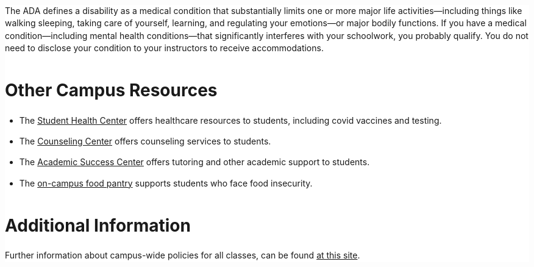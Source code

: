 The ADA defines a disability as a medical condition that substantially limits one or more major life activities—including things like walking sleeping, taking care of yourself, learning, and regulating your emotions—or major bodily functions. If you have a medical condition—including mental health conditions—that significantly interferes with your schoolwork, you probably qualify. You do not need to disclose your condition to your instructors to receive accommodations. 


Other Campus Resources
=====

* The [Student Health Center](https://www.shsu.edu/dept/student-health-center) offers healthcare resources to students, including covid vaccines and testing.

* The [Counseling Center](https://www.shsu.edu/dept/counseling) offers counseling services to students.

* The [Academic Success Center](https://www.shsu.edu/centers/academic-success-center) offers tutoring and other academic support to students.

* The [on-campus food pantry](https://www.shsu.edu/academics/health-sciences/food-pantry) supports students who face food insecurity.

Additional Information
==========

Further information about campus-wide policies for all classes, can be found [at this site](https://www.shsu.edu/dept/academic-affairs/faculty-handbook/syllabus-guidelines).
